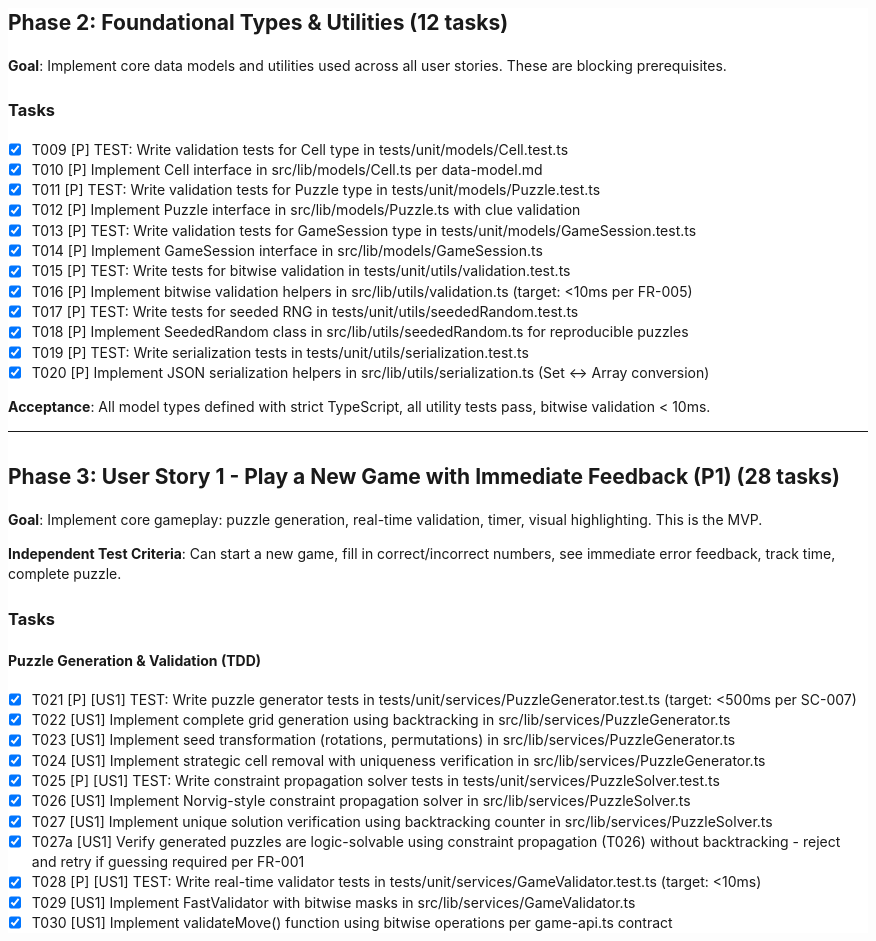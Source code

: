 ## Phase 2: Foundational Types & Utilities (12 tasks)

**Goal**: Implement core data models and utilities used across all user stories. These are blocking prerequisites.

### Tasks

- [X] T009 [P] TEST: Write validation tests for Cell type in tests/unit/models/Cell.test.ts
- [X] T010 [P] Implement Cell interface in src/lib/models/Cell.ts per data-model.md
- [X] T011 [P] TEST: Write validation tests for Puzzle type in tests/unit/models/Puzzle.test.ts
- [X] T012 [P] Implement Puzzle interface in src/lib/models/Puzzle.ts with clue validation
- [X] T013 [P] TEST: Write validation tests for GameSession type in tests/unit/models/GameSession.test.ts
- [X] T014 [P] Implement GameSession interface in src/lib/models/GameSession.ts
- [X] T015 [P] TEST: Write tests for bitwise validation in tests/unit/utils/validation.test.ts
- [X] T016 [P] Implement bitwise validation helpers in src/lib/utils/validation.ts (target: <10ms per FR-005)
- [X] T017 [P] TEST: Write tests for seeded RNG in tests/unit/utils/seededRandom.test.ts
- [X] T018 [P] Implement SeededRandom class in src/lib/utils/seededRandom.ts for reproducible puzzles
- [X] T019 [P] TEST: Write serialization tests in tests/unit/utils/serialization.test.ts
- [X] T020 [P] Implement JSON serialization helpers in src/lib/utils/serialization.ts (Set ↔ Array conversion)

**Acceptance**: All model types defined with strict TypeScript, all utility tests pass, bitwise validation < 10ms.

---

## Phase 3: User Story 1 - Play a New Game with Immediate Feedback (P1) (28 tasks)

**Goal**: Implement core gameplay: puzzle generation, real-time validation, timer, visual highlighting. This is the MVP.

**Independent Test Criteria**: Can start a new game, fill in correct/incorrect numbers, see immediate error feedback, track time, complete puzzle.

### Tasks

#### Puzzle Generation & Validation (TDD)

- [X] T021 [P] [US1] TEST: Write puzzle generator tests in tests/unit/services/PuzzleGenerator.test.ts (target: <500ms per SC-007)
- [X] T022 [US1] Implement complete grid generation using backtracking in src/lib/services/PuzzleGenerator.ts
- [X] T023 [US1] Implement seed transformation (rotations, permutations) in src/lib/services/PuzzleGenerator.ts
- [X] T024 [US1] Implement strategic cell removal with uniqueness verification in src/lib/services/PuzzleGenerator.ts
- [X] T025 [P] [US1] TEST: Write constraint propagation solver tests in tests/unit/services/PuzzleSolver.test.ts
- [X] T026 [US1] Implement Norvig-style constraint propagation solver in src/lib/services/PuzzleSolver.ts
- [X] T027 [US1] Implement unique solution verification using backtracking counter in src/lib/services/PuzzleSolver.ts
- [X] T027a [US1] Verify generated puzzles are logic-solvable using constraint propagation (T026) without backtracking - reject and retry if guessing required per FR-001
- [X] T028 [P] [US1] TEST: Write real-time validator tests in tests/unit/services/GameValidator.test.ts (target: <10ms)
- [X] T029 [US1] Implement FastValidator with bitwise masks in src/lib/services/GameValidator.ts
- [X] T030 [US1] Implement validateMove() function using bitwise operations per game-api.ts contract

